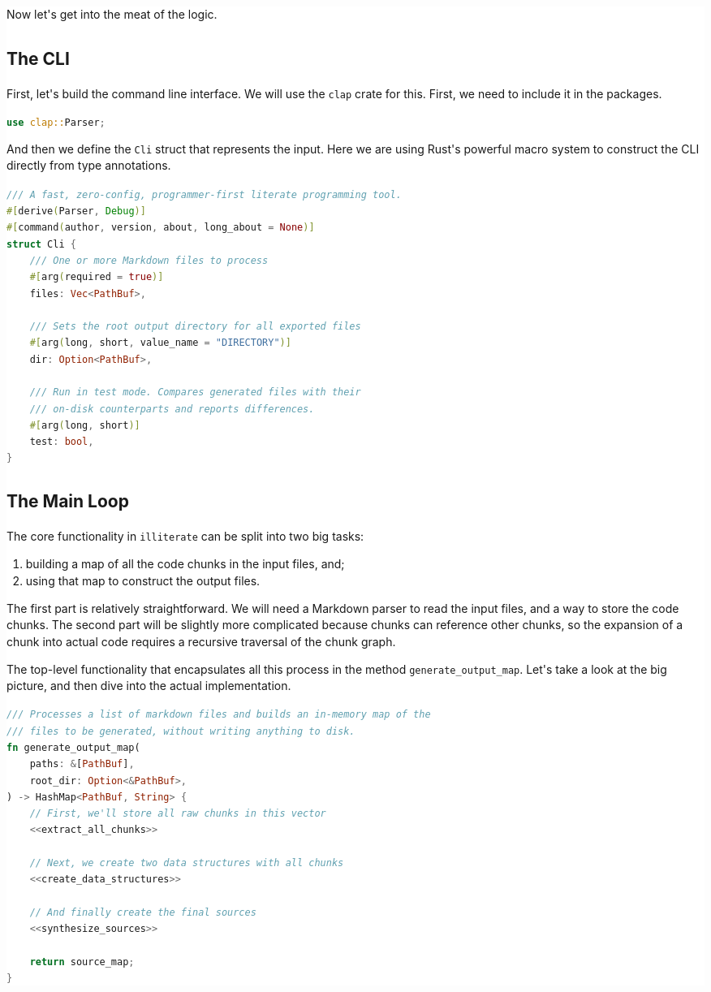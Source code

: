 Now let's get into the meat of the logic.

## The CLI

First, let's build the command line interface. We will use the `clap` crate for this. First, we need to include it in the packages.

```rust {name=packages}
use clap::Parser;
```

And then we define the `Cli` struct that represents the input. Here we are using Rust's powerful macro system to construct the CLI directly from type annotations.

```rust {name=utilities}
/// A fast, zero-config, programmer-first literate programming tool.
#[derive(Parser, Debug)]
#[command(author, version, about, long_about = None)]
struct Cli {
    /// One or more Markdown files to process
    #[arg(required = true)]
    files: Vec<PathBuf>,

    /// Sets the root output directory for all exported files
    #[arg(long, short, value_name = "DIRECTORY")]
    dir: Option<PathBuf>,

    /// Run in test mode. Compares generated files with their
    /// on-disk counterparts and reports differences.
    #[arg(long, short)]
    test: bool,
}
```

## The Main Loop

The core functionality in `illiterate` can be split into two big tasks:

1. building a map of all the code chunks in the input files, and;
2. using that map to construct the output files.

The first part is relatively straightforward. We will need a Markdown parser to read the input files, and a way to store the code chunks. The second part will be slightly more complicated because chunks can reference other chunks, so the expansion of a chunk into actual code requires a recursive traversal of the chunk graph.

The top-level functionality that encapsulates all this process in the method `generate_output_map`. Let's take a look at the big picture, and then dive into the actual implementation.

```rust {name=utilities}
/// Processes a list of markdown files and builds an in-memory map of the
/// files to be generated, without writing anything to disk.
fn generate_output_map(
    paths: &[PathBuf],
    root_dir: Option<&PathBuf>,
) -> HashMap<PathBuf, String> {
    // First, we'll store all raw chunks in this vector
    <<extract_all_chunks>>

    // Next, we create two data structures with all chunks
    <<create_data_structures>>

    // And finally create the final sources
    <<synthesize_sources>>

    return source_map;
}
```